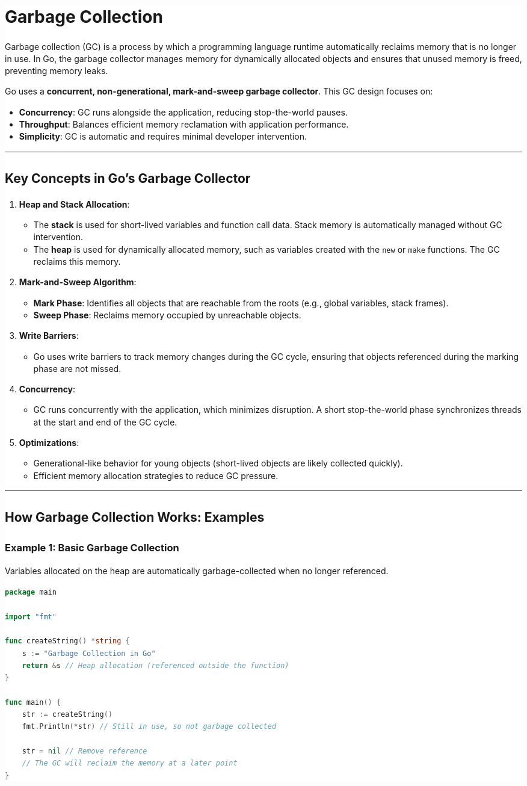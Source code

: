 # Garbage Collection

Garbage collection (GC) is a process by which a programming language runtime automatically reclaims memory that is no longer in use. In Go, the garbage collector manages memory for dynamically allocated objects and ensures that unused memory is freed, preventing memory leaks.

Go uses a **concurrent, non-generational, mark-and-sweep garbage collector**. This GC design focuses on:
- **Concurrency**: GC runs alongside the application, reducing stop-the-world pauses.
- **Throughput**: Balances efficient memory reclamation with application performance.
- **Simplicity**: GC is automatic and requires minimal developer intervention.

---

## Key Concepts in Go’s Garbage Collector

1. **Heap and Stack Allocation**:
    - The **stack** is used for short-lived variables and function call data. Stack memory is automatically managed without GC intervention.
    - The **heap** is used for dynamically allocated memory, such as variables created with the `new` or `make` functions. The GC reclaims this memory.

2. **Mark-and-Sweep Algorithm**:
    - **Mark Phase**: Identifies all objects that are reachable from the roots (e.g., global variables, stack frames).
    - **Sweep Phase**: Reclaims memory occupied by unreachable objects.

3. **Write Barriers**:
    - Go uses write barriers to track memory changes during the GC cycle, ensuring that objects referenced during the marking phase are not missed.

4. **Concurrency**:
    - GC runs concurrently with the application, which minimizes disruption. A short stop-the-world phase synchronizes threads at the start and end of the GC cycle.

5. **Optimizations**:
    - Generational-like behavior for young objects (short-lived objects are likely collected quickly).
    - Efficient memory allocation strategies to reduce GC pressure.

---

## How Garbage Collection Works: Examples

### Example 1: Basic Garbage Collection
Variables allocated on the heap are automatically garbage-collected when no longer referenced.

```go
package main

import "fmt"

func createString() *string {
	s := "Garbage Collection in Go"
	return &s // Heap allocation (referenced outside the function)
}

func main() {
	str := createString()
	fmt.Println(*str) // Still in use, so not garbage collected

	str = nil // Remove reference
	// The GC will reclaim the memory at a later point
}
```
